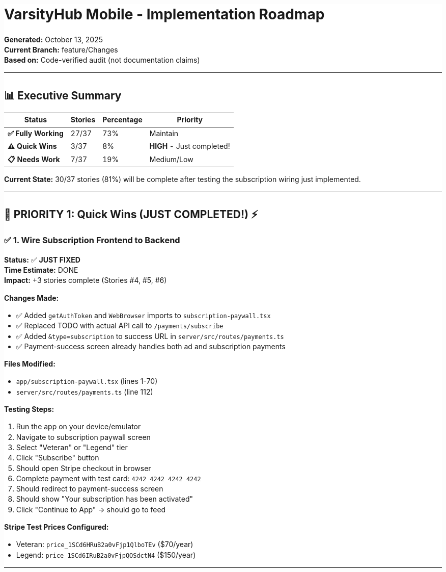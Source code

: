 # VarsityHub Mobile - Implementation Roadmap

**Generated:** October 13, 2025  
**Current Branch:** feature/Changes  
**Based on:** Code-verified audit (not documentation claims)

---

## 📊 Executive Summary

| Status | Stories | Percentage | Priority |
|--------|---------|------------|----------|
| **✅ Fully Working** | 27/37 | 73% | Maintain |
| **⚠️ Quick Wins** | 3/37 | 8% | **HIGH** - Just completed! |
| **📋 Needs Work** | 7/37 | 19% | Medium/Low |

**Current State:** 30/37 stories (81%) will be complete after testing the subscription wiring just implemented.

---

## 🎯 PRIORITY 1: Quick Wins (JUST COMPLETED!) ⚡

### ✅ 1. Wire Subscription Frontend to Backend
**Status:** ✅ **JUST FIXED**  
**Time Estimate:** DONE  
**Impact:** +3 stories complete (Stories #4, #5, #6)

**Changes Made:**
- ✅ Added `getAuthToken` and `WebBrowser` imports to `subscription-paywall.tsx`
- ✅ Replaced TODO with actual API call to `/payments/subscribe`
- ✅ Added `&type=subscription` to success URL in `server/src/routes/payments.ts`
- ✅ Payment-success screen already handles both ad and subscription payments

**Files Modified:**
- `app/subscription-paywall.tsx` (lines 1-70)
- `server/src/routes/payments.ts` (line 112)

**Testing Steps:**
1. Run the app on your device/emulator
2. Navigate to subscription paywall screen
3. Select "Veteran" or "Legend" tier
4. Click "Subscribe" button
5. Should open Stripe checkout in browser
6. Complete payment with test card: `4242 4242 4242 4242`
7. Should redirect to payment-success screen
8. Should show "Your subscription has been activated"
9. Click "Continue to App" → should go to feed

**Stripe Test Prices Configured:**
- Veteran: `price_1SCd6HRuB2a0vFjp1QlboTEv` ($70/year)
- Legend: `price_1SCd6IRuB2a0vFjpQOSdctN4` ($150/year)

---
